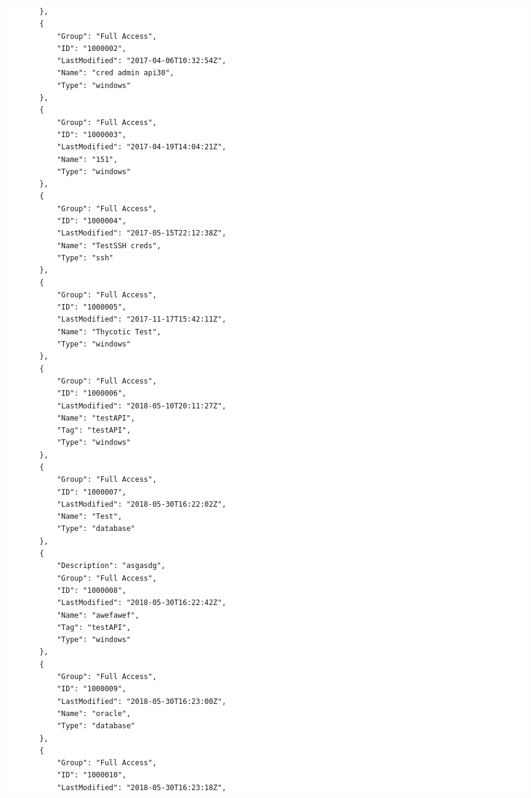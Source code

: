             },
            {
                "Group": "Full Access",
                "ID": "1000002",
                "LastModified": "2017-04-06T10:32:54Z",
                "Name": "cred admin api30",
                "Type": "windows"
            },
            {
                "Group": "Full Access",
                "ID": "1000003",
                "LastModified": "2017-04-19T14:04:21Z",
                "Name": "151",
                "Type": "windows"
            },
            {
                "Group": "Full Access",
                "ID": "1000004",
                "LastModified": "2017-05-15T22:12:38Z",
                "Name": "TestSSH creds",
                "Type": "ssh"
            },
            {
                "Group": "Full Access",
                "ID": "1000005",
                "LastModified": "2017-11-17T15:42:11Z",
                "Name": "Thycotic Test",
                "Type": "windows"
            },
            {
                "Group": "Full Access",
                "ID": "1000006",
                "LastModified": "2018-05-10T20:11:27Z",
                "Name": "testAPI",
                "Tag": "testAPI",
                "Type": "windows"
            },
            {
                "Group": "Full Access",
                "ID": "1000007",
                "LastModified": "2018-05-30T16:22:02Z",
                "Name": "Test",
                "Type": "database"
            },
            {
                "Description": "asgasdg",
                "Group": "Full Access",
                "ID": "1000008",
                "LastModified": "2018-05-30T16:22:42Z",
                "Name": "awefawef",
                "Tag": "testAPI",
                "Type": "windows"
            },
            {
                "Group": "Full Access",
                "ID": "1000009",
                "LastModified": "2018-05-30T16:23:00Z",
                "Name": "oracle",
                "Type": "database"
            },
            {
                "Group": "Full Access",
                "ID": "1000010",
                "LastModified": "2018-05-30T16:23:18Z",